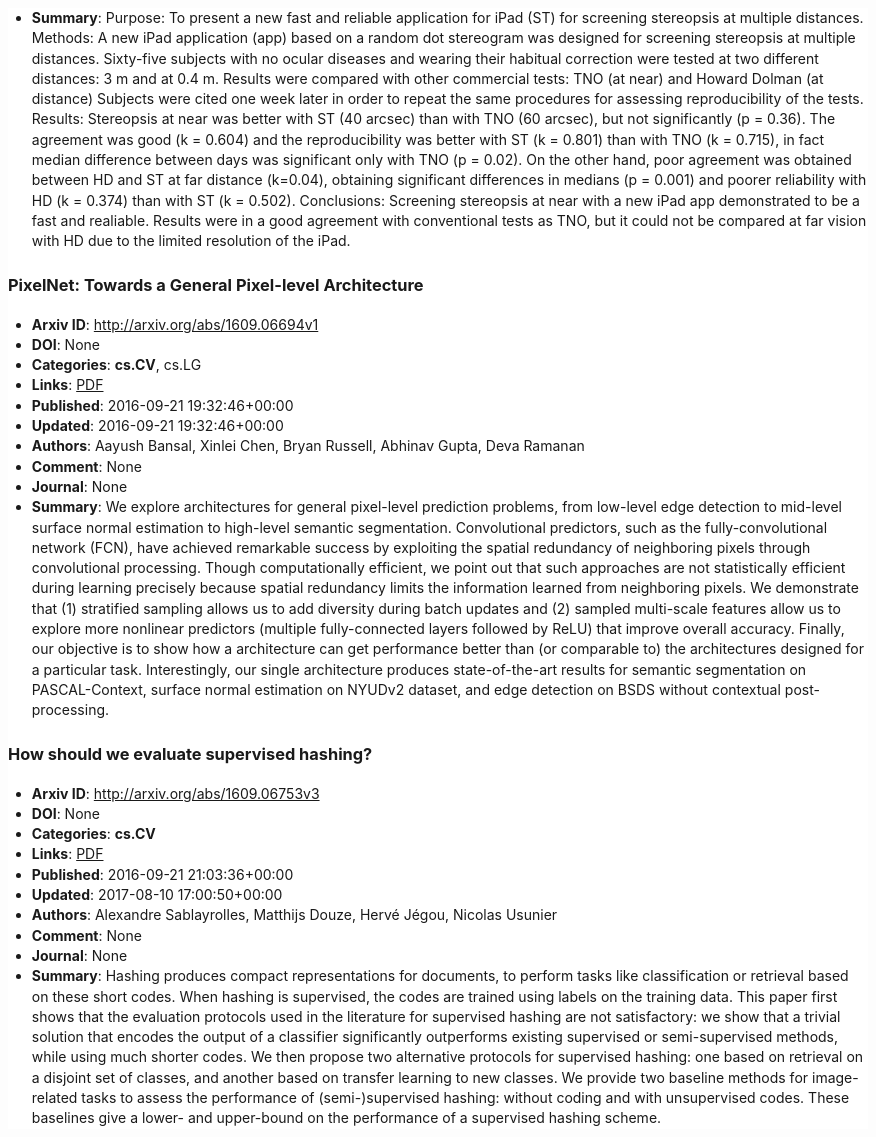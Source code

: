 - **Summary**: Purpose: To present a new fast and reliable application for iPad (ST) for screening stereopsis at multiple distances.   Methods: A new iPad application (app) based on a random dot stereogram was designed for screening stereopsis at multiple distances. Sixty-five subjects with no ocular diseases and wearing their habitual correction were tested at two different distances: 3 m and at 0.4 m. Results were compared with other commercial tests: TNO (at near) and Howard Dolman (at distance) Subjects were cited one week later in order to repeat the same procedures for assessing reproducibility of the tests.   Results: Stereopsis at near was better with ST (40 arcsec) than with TNO (60 arcsec), but not significantly (p = 0.36). The agreement was good (k = 0.604) and the reproducibility was better with ST (k = 0.801) than with TNO (k = 0.715), in fact median difference between days was significant only with TNO (p = 0.02). On the other hand, poor agreement was obtained between HD and ST at far distance (k=0.04), obtaining significant differences in medians (p = 0.001) and poorer reliability with HD (k = 0.374) than with ST (k = 0.502).   Conclusions: Screening stereopsis at near with a new iPad app demonstrated to be a fast and realiable. Results were in a good agreement with conventional tests as TNO, but it could not be compared at far vision with HD due to the limited resolution of the iPad.



### PixelNet: Towards a General Pixel-level Architecture
- **Arxiv ID**: http://arxiv.org/abs/1609.06694v1
- **DOI**: None
- **Categories**: **cs.CV**, cs.LG
- **Links**: [PDF](http://arxiv.org/pdf/1609.06694v1)
- **Published**: 2016-09-21 19:32:46+00:00
- **Updated**: 2016-09-21 19:32:46+00:00
- **Authors**: Aayush Bansal, Xinlei Chen, Bryan Russell, Abhinav Gupta, Deva Ramanan
- **Comment**: None
- **Journal**: None
- **Summary**: We explore architectures for general pixel-level prediction problems, from low-level edge detection to mid-level surface normal estimation to high-level semantic segmentation. Convolutional predictors, such as the fully-convolutional network (FCN), have achieved remarkable success by exploiting the spatial redundancy of neighboring pixels through convolutional processing. Though computationally efficient, we point out that such approaches are not statistically efficient during learning precisely because spatial redundancy limits the information learned from neighboring pixels. We demonstrate that (1) stratified sampling allows us to add diversity during batch updates and (2) sampled multi-scale features allow us to explore more nonlinear predictors (multiple fully-connected layers followed by ReLU) that improve overall accuracy. Finally, our objective is to show how a architecture can get performance better than (or comparable to) the architectures designed for a particular task. Interestingly, our single architecture produces state-of-the-art results for semantic segmentation on PASCAL-Context, surface normal estimation on NYUDv2 dataset, and edge detection on BSDS without contextual post-processing.



### How should we evaluate supervised hashing?
- **Arxiv ID**: http://arxiv.org/abs/1609.06753v3
- **DOI**: None
- **Categories**: **cs.CV**
- **Links**: [PDF](http://arxiv.org/pdf/1609.06753v3)
- **Published**: 2016-09-21 21:03:36+00:00
- **Updated**: 2017-08-10 17:00:50+00:00
- **Authors**: Alexandre Sablayrolles, Matthijs Douze, Hervé Jégou, Nicolas Usunier
- **Comment**: None
- **Journal**: None
- **Summary**: Hashing produces compact representations for documents, to perform tasks like classification or retrieval based on these short codes. When hashing is supervised, the codes are trained using labels on the training data. This paper first shows that the evaluation protocols used in the literature for supervised hashing are not satisfactory: we show that a trivial solution that encodes the output of a classifier significantly outperforms existing supervised or semi-supervised methods, while using much shorter codes. We then propose two alternative protocols for supervised hashing: one based on retrieval on a disjoint set of classes, and another based on transfer learning to new classes. We provide two baseline methods for image-related tasks to assess the performance of (semi-)supervised hashing: without coding and with unsupervised codes. These baselines give a lower- and upper-bound on the performance of a supervised hashing scheme.
